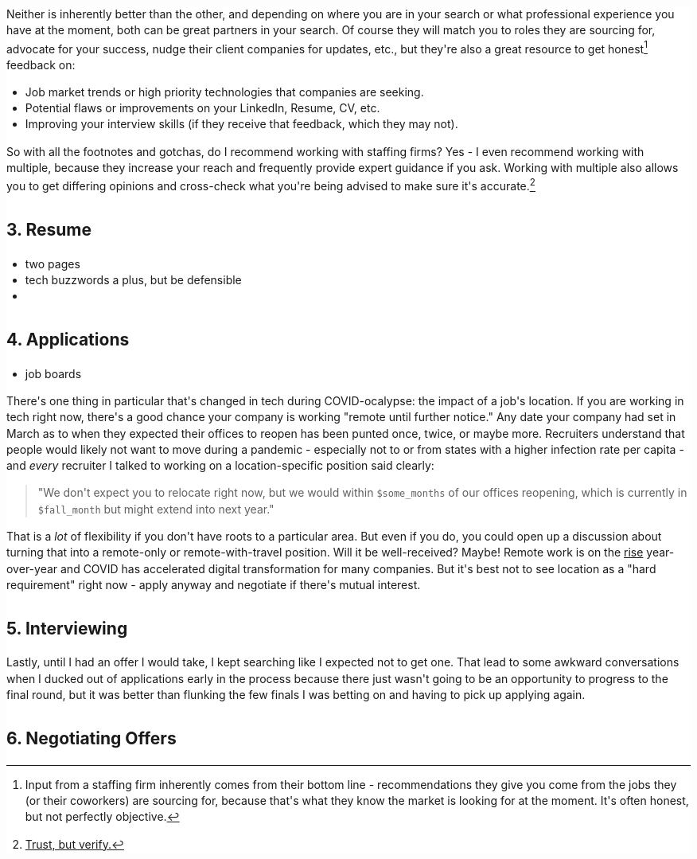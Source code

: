 Neither is inherently better than the other, and depending on where you are in your search or what professional experience you have at the moment, both can be great partners in your search. Of course they will match you to roles they are sourcing for, advocate for your success, nudge their client companies for updates, etc., but they're also a great resource to get honest[^3] feedback on:

- Job market trends or high priority technologies that companies are seeking.
- Potential flaws or improvements on your LinkedIn, Resume, CV, etc.
- Improving your interview skills (if they receive that feedback, which they may not).

So with all the footnotes and gotchas, do I recommend working with staffing firms? Yes - I even recommend working with multiple, because they increase your reach and frequently provide expert guidance if you ask. Working with multiple also allows you to get differing opinions and cross-check what you're being advised to make sure it's accurate.[^4]

## 3. Resume



- two pages
- tech buzzwords a plus, but be defensible
- 

## 4. Applications

- job boards

There's one thing in particular that's changed in tech during COVID-ocalypse: the impact of a job's location. If you are working in tech right now, there's a good chance your company is working "remote until further notice." Any date your company had set in March as to when they expected their offices to reopen has been punted once, twice, or maybe more. Recruiters understand that people would likely not want to move during a pandemic - especially not to or from states with a higher infection rate per capita - and *every* recruiter I talked to working on a location-specific position said clearly:

> "We don't expect you to relocate right now, but we would within `$some_months` of our offices reopening, which is currently in `$fall_month` but might extend into next year."

That is a *lot* of flexibility if you don't have roots to a particular area. But even if you do, you could open up a discussion about turning that into a remote-only or remote-with-travel position. Will it be well-received? Maybe! Remote work is on the [rise](https://www.flexjobs.com/blog/post/remote-work-statistics/) year-over-year and COVID has accelerated digital transformation for many companies. But it's best not to see location as a "hard requirement" right now - apply anyway and negotiate if there's mutual interest.

## 5. Interviewing

Lastly, until I had an offer I would take, I kept searching like I expected not to get one. That lead to some awkward conversations when I ducked out of applications early in the process because there just wasn't going to be an opportunity to progress to the final round, but it was better than flunking the few finals I was betting on and having to pick up applying again.

## 6. Negotiating Offers


[^1]: I am not a career or recruiting expert, and am making no guarantees about your personal success - what worked for me may not work at all for you. Further, any companies, platforms, etc. that I recommended contributed to my personal success in my recent job hunt. I receive no compensation for their inclusion here, and I believe that personal articles giving advice to peers in tech *must* be honest and fully independent.
[^2]: It helps to look at early stage interviews and conversations with staffing firms, people in your network, etc. as one glob. Early-stage interviews - while many are at least partially technical - are less about the technical questions themselves and should be seen more as time for the candidate and company to get to know each other. That's more similar to what you do with your network and your staffing firm, rather than the multi-hour setups that final interviews turn into.
[^3]: Input from a staffing firm inherently comes from their bottom line - recommendations they give you come from the jobs they (or their coworkers) are sourcing for, because that's what they know the market is looking for at the moment. It's often honest, but not perfectly objective.
[^4]: [Trust, but verify.](https://en.wikipedia.org/wiki/Trust,_but_verify)